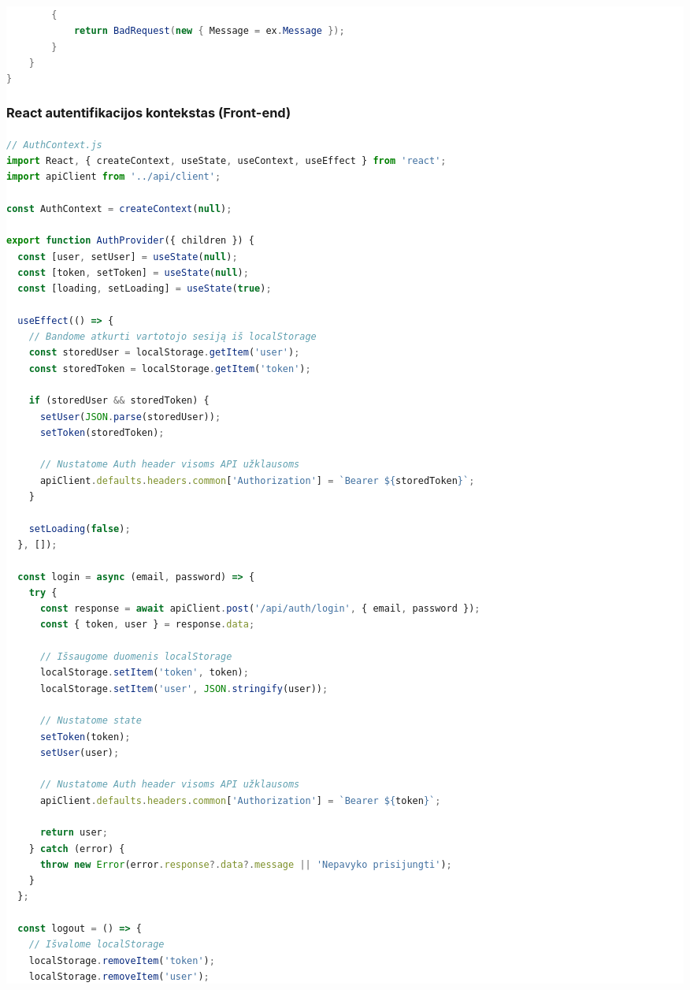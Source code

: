 ```csharp
        {
            return BadRequest(new { Message = ex.Message });
        }
    }
}
```

### React autentifikacijos kontekstas (Front-end)

```jsx
// AuthContext.js
import React, { createContext, useState, useContext, useEffect } from 'react';
import apiClient from '../api/client';

const AuthContext = createContext(null);

export function AuthProvider({ children }) {
  const [user, setUser] = useState(null);
  const [token, setToken] = useState(null);
  const [loading, setLoading] = useState(true);
  
  useEffect(() => {
    // Bandome atkurti vartotojo sesiją iš localStorage
    const storedUser = localStorage.getItem('user');
    const storedToken = localStorage.getItem('token');
    
    if (storedUser && storedToken) {
      setUser(JSON.parse(storedUser));
      setToken(storedToken);
      
      // Nustatome Auth header visoms API užklausoms
      apiClient.defaults.headers.common['Authorization'] = `Bearer ${storedToken}`;
    }
    
    setLoading(false);
  }, []);
  
  const login = async (email, password) => {
    try {
      const response = await apiClient.post('/api/auth/login', { email, password });
      const { token, user } = response.data;
      
      // Išsaugome duomenis localStorage
      localStorage.setItem('token', token);
      localStorage.setItem('user', JSON.stringify(user));
      
      // Nustatome state
      setToken(token);
      setUser(user);
      
      // Nustatome Auth header visoms API užklausoms
      apiClient.defaults.headers.common['Authorization'] = `Bearer ${token}`;
      
      return user;
    } catch (error) {
      throw new Error(error.response?.data?.message || 'Nepavyko prisijungti');
    }
  };
  
  const logout = () => {
    // Išvalome localStorage
    localStorage.removeItem('token');
    localStorage.removeItem('user');
```